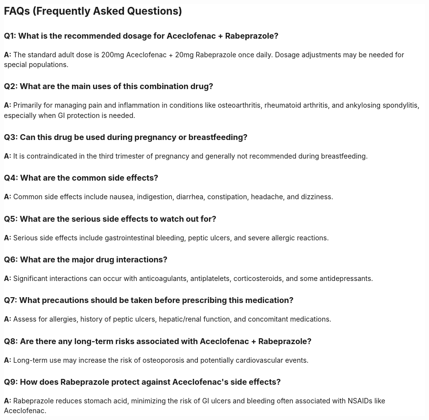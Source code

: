 
## **FAQs (Frequently Asked Questions)**

### **Q1: What is the recommended dosage for Aceclofenac + Rabeprazole?**

**A:** The standard adult dose is 200mg Aceclofenac + 20mg Rabeprazole once daily. Dosage adjustments may be needed for special populations.

### **Q2:  What are the main uses of this combination drug?**

**A:** Primarily for managing pain and inflammation in conditions like osteoarthritis, rheumatoid arthritis, and ankylosing spondylitis, especially when GI protection is needed.

### **Q3: Can this drug be used during pregnancy or breastfeeding?**

**A:** It is contraindicated in the third trimester of pregnancy and generally not recommended during breastfeeding.

### **Q4: What are the common side effects?**

**A:**  Common side effects include nausea, indigestion, diarrhea, constipation, headache, and dizziness.

### **Q5: What are the serious side effects to watch out for?**

**A:**  Serious side effects include gastrointestinal bleeding, peptic ulcers, and severe allergic reactions.

### **Q6: What are the major drug interactions?**

**A:**  Significant interactions can occur with anticoagulants, antiplatelets, corticosteroids, and some antidepressants.

### **Q7: What precautions should be taken before prescribing this medication?**

**A:** Assess for allergies, history of peptic ulcers, hepatic/renal function, and concomitant medications.

### **Q8:  Are there any long-term risks associated with Aceclofenac + Rabeprazole?**

**A:**  Long-term use may increase the risk of osteoporosis and potentially cardiovascular events.

### **Q9: How does Rabeprazole protect against Aceclofenac's side effects?**

**A:** Rabeprazole reduces stomach acid, minimizing the risk of GI ulcers and bleeding often associated with NSAIDs like Aceclofenac.
